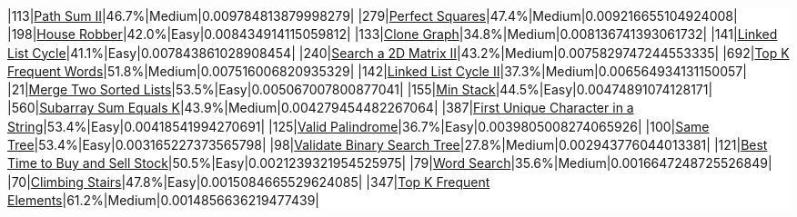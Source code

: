 |113|[Path Sum II]( https://leetcode.com/problems/path-sum-ii)|46.7%|Medium|0.009784813879998279|
|279|[Perfect Squares]( https://leetcode.com/problems/perfect-squares)|47.4%|Medium|0.009216655104924008|
|198|[House Robber]( https://leetcode.com/problems/house-robber)|42.0%|Easy|0.008434914115059812|
|133|[Clone Graph]( https://leetcode.com/problems/clone-graph)|34.8%|Medium|0.008136741393061732|
|141|[Linked List Cycle]( https://leetcode.com/problems/linked-list-cycle)|41.1%|Easy|0.007843861028908454|
|240|[Search a 2D Matrix II]( https://leetcode.com/problems/search-a-2d-matrix-ii)|43.2%|Medium|0.0075829747244553335|
|692|[Top K Frequent Words]( https://leetcode.com/problems/top-k-frequent-words)|51.8%|Medium|0.007516006820935329|
|142|[Linked List Cycle II]( https://leetcode.com/problems/linked-list-cycle-ii)|37.3%|Medium|0.006564934131150057|
|21|[Merge Two Sorted Lists]( https://leetcode.com/problems/merge-two-sorted-lists)|53.5%|Easy|0.005067007800877041|
|155|[Min Stack]( https://leetcode.com/problems/min-stack)|44.5%|Easy|0.00474891074128171|
|560|[Subarray Sum Equals K]( https://leetcode.com/problems/subarray-sum-equals-k)|43.9%|Medium|0.004279454482267064|
|387|[First Unique Character in a String]( https://leetcode.com/problems/first-unique-character-in-a-string)|53.4%|Easy|0.00418541994270691|
|125|[Valid Palindrome]( https://leetcode.com/problems/valid-palindrome)|36.7%|Easy|0.0039805008274065926|
|100|[Same Tree]( https://leetcode.com/problems/same-tree)|53.4%|Easy|0.003165227373565798|
|98|[Validate Binary Search Tree]( https://leetcode.com/problems/validate-binary-search-tree)|27.8%|Medium|0.002943776044013381|
|121|[Best Time to Buy and Sell Stock]( https://leetcode.com/problems/best-time-to-buy-and-sell-stock)|50.5%|Easy|0.0021239321954525975|
|79|[Word Search]( https://leetcode.com/problems/word-search)|35.6%|Medium|0.0016647248725526849|
|70|[Climbing Stairs]( https://leetcode.com/problems/climbing-stairs)|47.8%|Easy|0.0015084665529624085|
|347|[Top K Frequent Elements]( https://leetcode.com/problems/top-k-frequent-elements)|61.2%|Medium|0.0014856636219477439|
